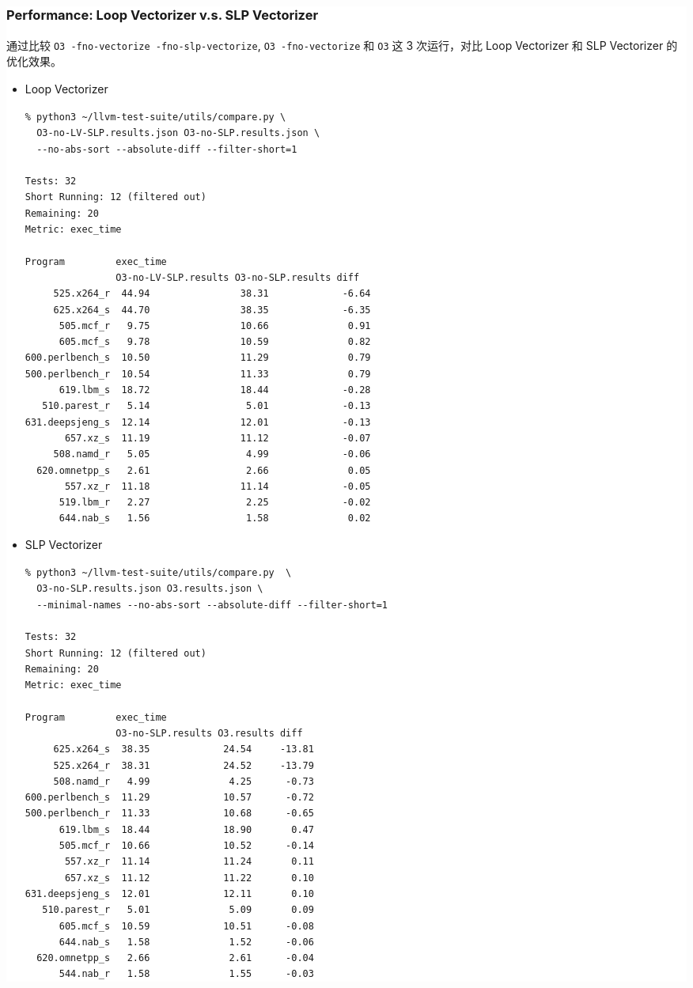 ### Performance: Loop Vectorizer v.s. SLP Vectorizer

通过比较 `O3 -fno-vectorize -fno-slp-vectorize`, `O3 -fno-vectorize` 和 `O3` 这 3 次运行，对比 Loop Vectorizer 和 SLP Vectorizer 的优化效果。

- Loop Vectorizer

  ```
  % python3 ~/llvm-test-suite/utils/compare.py \
    O3-no-LV-SLP.results.json O3-no-SLP.results.json \
    --no-abs-sort --absolute-diff --filter-short=1

  Tests: 32
  Short Running: 12 (filtered out)
  Remaining: 20
  Metric: exec_time

  Program         exec_time
                  O3-no-LV-SLP.results O3-no-SLP.results diff
       525.x264_r  44.94                38.31             -6.64
       625.x264_s  44.70                38.35             -6.35
        505.mcf_r   9.75                10.66              0.91
        605.mcf_s   9.78                10.59              0.82
  600.perlbench_s  10.50                11.29              0.79
  500.perlbench_r  10.54                11.33              0.79
        619.lbm_s  18.72                18.44             -0.28
     510.parest_r   5.14                 5.01             -0.13
  631.deepsjeng_s  12.14                12.01             -0.13
         657.xz_s  11.19                11.12             -0.07
       508.namd_r   5.05                 4.99             -0.06
    620.omnetpp_s   2.61                 2.66              0.05
         557.xz_r  11.18                11.14             -0.05
        519.lbm_r   2.27                 2.25             -0.02
        644.nab_s   1.56                 1.58              0.02
  ```

- SLP Vectorizer

  ```
  % python3 ~/llvm-test-suite/utils/compare.py  \
    O3-no-SLP.results.json O3.results.json \
    --minimal-names --no-abs-sort --absolute-diff --filter-short=1

  Tests: 32
  Short Running: 12 (filtered out)
  Remaining: 20
  Metric: exec_time

  Program         exec_time
                  O3-no-SLP.results O3.results diff
       625.x264_s  38.35             24.54     -13.81
       525.x264_r  38.31             24.52     -13.79
       508.namd_r   4.99              4.25      -0.73
  600.perlbench_s  11.29             10.57      -0.72
  500.perlbench_r  11.33             10.68      -0.65
        619.lbm_s  18.44             18.90       0.47
        505.mcf_r  10.66             10.52      -0.14
         557.xz_r  11.14             11.24       0.11
         657.xz_s  11.12             11.22       0.10
  631.deepsjeng_s  12.01             12.11       0.10
     510.parest_r   5.01              5.09       0.09
        605.mcf_s  10.59             10.51      -0.08
        644.nab_s   1.58              1.52      -0.06
    620.omnetpp_s   2.66              2.61      -0.04
        544.nab_r   1.58              1.55      -0.03
  ```